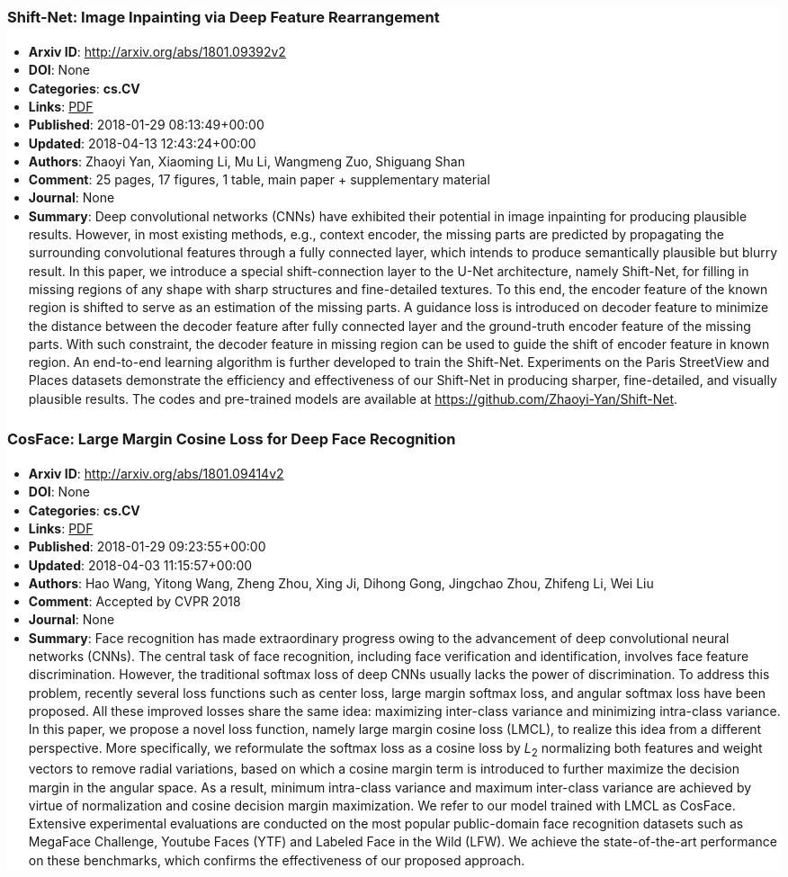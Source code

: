 

### Shift-Net: Image Inpainting via Deep Feature Rearrangement
- **Arxiv ID**: http://arxiv.org/abs/1801.09392v2
- **DOI**: None
- **Categories**: **cs.CV**
- **Links**: [PDF](http://arxiv.org/pdf/1801.09392v2)
- **Published**: 2018-01-29 08:13:49+00:00
- **Updated**: 2018-04-13 12:43:24+00:00
- **Authors**: Zhaoyi Yan, Xiaoming Li, Mu Li, Wangmeng Zuo, Shiguang Shan
- **Comment**: 25 pages, 17 figures, 1 table, main paper + supplementary material
- **Journal**: None
- **Summary**: Deep convolutional networks (CNNs) have exhibited their potential in image inpainting for producing plausible results. However, in most existing methods, e.g., context encoder, the missing parts are predicted by propagating the surrounding convolutional features through a fully connected layer, which intends to produce semantically plausible but blurry result. In this paper, we introduce a special shift-connection layer to the U-Net architecture, namely Shift-Net, for filling in missing regions of any shape with sharp structures and fine-detailed textures. To this end, the encoder feature of the known region is shifted to serve as an estimation of the missing parts. A guidance loss is introduced on decoder feature to minimize the distance between the decoder feature after fully connected layer and the ground-truth encoder feature of the missing parts. With such constraint, the decoder feature in missing region can be used to guide the shift of encoder feature in known region. An end-to-end learning algorithm is further developed to train the Shift-Net. Experiments on the Paris StreetView and Places datasets demonstrate the efficiency and effectiveness of our Shift-Net in producing sharper, fine-detailed, and visually plausible results. The codes and pre-trained models are available at https://github.com/Zhaoyi-Yan/Shift-Net.



### CosFace: Large Margin Cosine Loss for Deep Face Recognition
- **Arxiv ID**: http://arxiv.org/abs/1801.09414v2
- **DOI**: None
- **Categories**: **cs.CV**
- **Links**: [PDF](http://arxiv.org/pdf/1801.09414v2)
- **Published**: 2018-01-29 09:23:55+00:00
- **Updated**: 2018-04-03 11:15:57+00:00
- **Authors**: Hao Wang, Yitong Wang, Zheng Zhou, Xing Ji, Dihong Gong, Jingchao Zhou, Zhifeng Li, Wei Liu
- **Comment**: Accepted by CVPR 2018
- **Journal**: None
- **Summary**: Face recognition has made extraordinary progress owing to the advancement of deep convolutional neural networks (CNNs). The central task of face recognition, including face verification and identification, involves face feature discrimination. However, the traditional softmax loss of deep CNNs usually lacks the power of discrimination. To address this problem, recently several loss functions such as center loss, large margin softmax loss, and angular softmax loss have been proposed. All these improved losses share the same idea: maximizing inter-class variance and minimizing intra-class variance. In this paper, we propose a novel loss function, namely large margin cosine loss (LMCL), to realize this idea from a different perspective. More specifically, we reformulate the softmax loss as a cosine loss by $L_2$ normalizing both features and weight vectors to remove radial variations, based on which a cosine margin term is introduced to further maximize the decision margin in the angular space. As a result, minimum intra-class variance and maximum inter-class variance are achieved by virtue of normalization and cosine decision margin maximization. We refer to our model trained with LMCL as CosFace. Extensive experimental evaluations are conducted on the most popular public-domain face recognition datasets such as MegaFace Challenge, Youtube Faces (YTF) and Labeled Face in the Wild (LFW). We achieve the state-of-the-art performance on these benchmarks, which confirms the effectiveness of our proposed approach.

